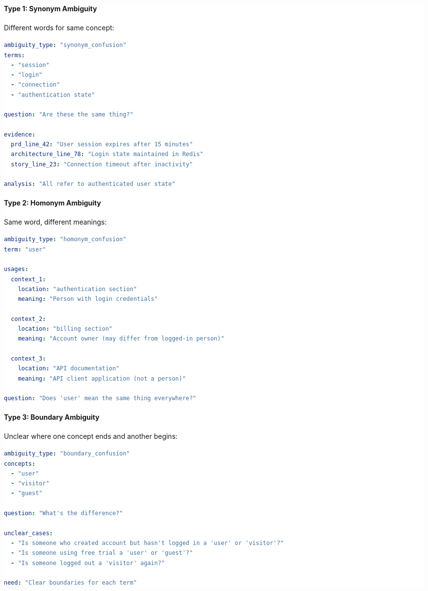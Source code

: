 #### Type 1: Synonym Ambiguity
Different words for same concept:

```yaml
ambiguity_type: "synonym_confusion"
terms:
  - "session"
  - "login"
  - "connection"
  - "authentication state"

question: "Are these the same thing?"

evidence:
  prd_line_42: "User session expires after 15 minutes"
  architecture_line_78: "Login state maintained in Redis"
  story_line_23: "Connection timeout after inactivity"

analysis: "All refer to authenticated user state"
```

#### Type 2: Homonym Ambiguity
Same word, different meanings:

```yaml
ambiguity_type: "homonym_confusion"
term: "user"

usages:
  context_1:
    location: "authentication section"
    meaning: "Person with login credentials"

  context_2:
    location: "billing section"
    meaning: "Account owner (may differ from logged-in person)"

  context_3:
    location: "API documentation"
    meaning: "API client application (not a person)"

question: "Does 'user' mean the same thing everywhere?"
```

#### Type 3: Boundary Ambiguity
Unclear where one concept ends and another begins:

```yaml
ambiguity_type: "boundary_confusion"
concepts:
  - "user"
  - "visitor"
  - "guest"

question: "What's the difference?"

unclear_cases:
  - "Is someone who created account but hasn't logged in a 'user' or 'visitor'?"
  - "Is someone using free trial a 'user' or 'guest'?"
  - "Is someone logged out a 'visitor' again?"

need: "Clear boundaries for each term"
```
